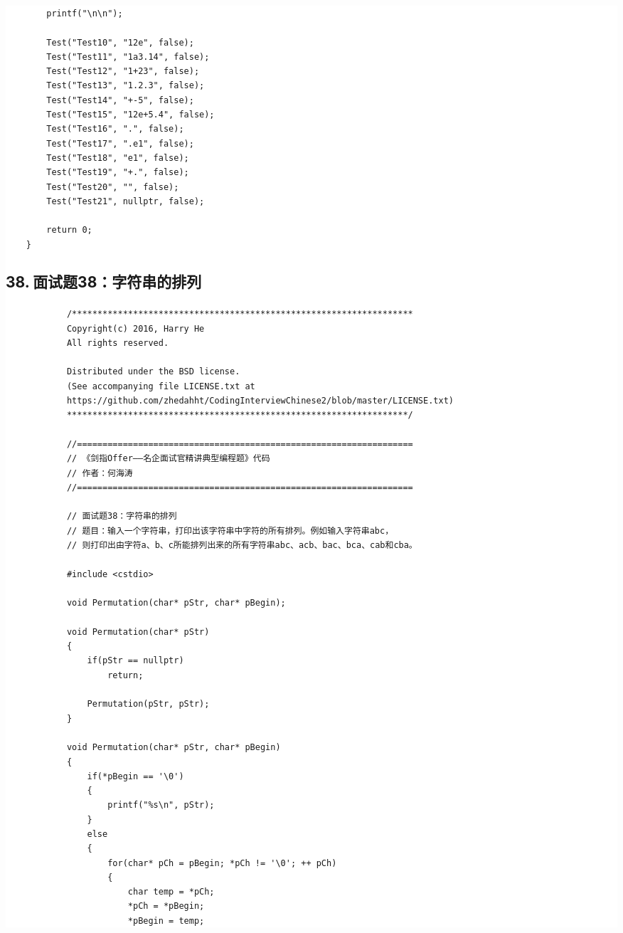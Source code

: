 			printf("\n\n");

			Test("Test10", "12e", false);
			Test("Test11", "1a3.14", false);
			Test("Test12", "1+23", false);
			Test("Test13", "1.2.3", false);
			Test("Test14", "+-5", false);
			Test("Test15", "12e+5.4", false);
			Test("Test16", ".", false);
			Test("Test17", ".e1", false);
			Test("Test18", "e1", false);
			Test("Test19", "+.", false);
			Test("Test20", "", false);
			Test("Test21", nullptr, false);

			return 0;
		}


<h2 id="38">38. <span id="jump38">面试题38：字符串的排列</span></h2>

				/*******************************************************************
				Copyright(c) 2016, Harry He
				All rights reserved.

				Distributed under the BSD license.
				(See accompanying file LICENSE.txt at
				https://github.com/zhedahht/CodingInterviewChinese2/blob/master/LICENSE.txt)
				*******************************************************************/

				//==================================================================
				// 《剑指Offer——名企面试官精讲典型编程题》代码
				// 作者：何海涛
				//==================================================================

				// 面试题38：字符串的排列
				// 题目：输入一个字符串，打印出该字符串中字符的所有排列。例如输入字符串abc，
				// 则打印出由字符a、b、c所能排列出来的所有字符串abc、acb、bac、bca、cab和cba。

				#include <cstdio>

				void Permutation(char* pStr, char* pBegin);

				void Permutation(char* pStr)
				{
					if(pStr == nullptr)
						return;

					Permutation(pStr, pStr);
				}

				void Permutation(char* pStr, char* pBegin)
				{
					if(*pBegin == '\0')
					{
						printf("%s\n", pStr);
					}
					else
					{
						for(char* pCh = pBegin; *pCh != '\0'; ++ pCh)
						{
							char temp = *pCh;
							*pCh = *pBegin;
							*pBegin = temp;
